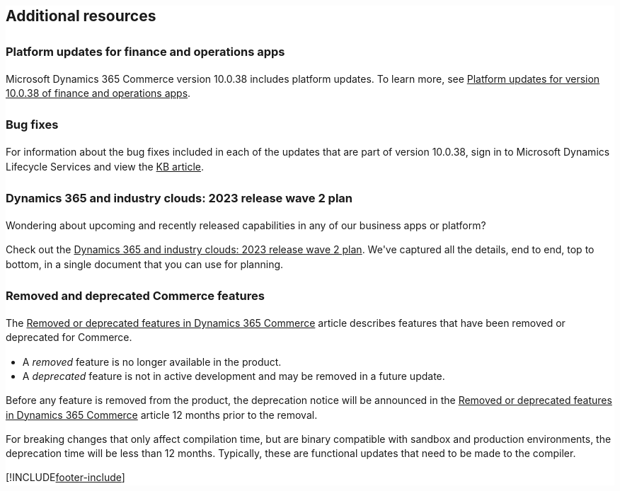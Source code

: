 ## Additional resources

### Platform updates for finance and operations apps

Microsoft Dynamics 365 Commerce version 10.0.38 includes platform updates. To learn more, see [Platform updates for version 10.0.38 of finance and operations apps](../../fin-ops-core/fin-ops/get-started/whats-new-platform-updates-10-0-38.md). 
  

### Bug fixes

For information about the bug fixes included in each of the updates that are part of version 10.0.38, sign in to Microsoft Dynamics Lifecycle Services and view the [KB article](https://fix.lcs.dynamics.com/Issue/Details?bugId=857683).

### Dynamics 365 and industry clouds: 2023 release wave 2 plan

Wondering about upcoming and recently released capabilities in any of our business apps or platform?

Check out the [Dynamics 365 and industry clouds: 2023 release wave 2 plan](/dynamics365/release-plan/2023wave2/). We've captured all the details, end to end, top to bottom, in a single document that you can use for planning.

### Removed and deprecated Commerce features

The [Removed or deprecated features in Dynamics 365 Commerce](removed-deprecated-features-commerce.md) article describes features that have been removed or deprecated for Commerce.

- A *removed* feature is no longer available in the product.
- A *deprecated* feature is not in active development and may be removed in a future update.

Before any feature is removed from the product, the deprecation notice will be announced in the [Removed or deprecated features in Dynamics 365 Commerce](removed-deprecated-features-commerce.md) article 12 months prior to the removal.


For breaking changes that only affect compilation time, but are binary compatible with sandbox and production environments, the deprecation time will be less than 12 months. Typically, these are functional updates that need to be made to the compiler.

[!INCLUDE[footer-include](../../includes/footer-banner.md)]
